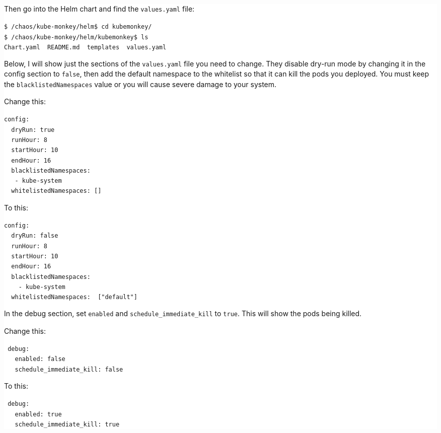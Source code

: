 Then go into the Helm chart and find the `values.yaml` file:


```
$ /chaos/kube-monkey/helm$ cd kubemonkey/
$ /chaos/kube-monkey/helm/kubemonkey$ ls
Chart.yaml  README.md  templates  values.yaml
```

Below, I will show just the sections of the `values.yaml` file you need to change. They disable dry-run mode by changing it in the config section to `false`, then add the default namespace to the whitelist so that it can kill the pods you deployed. You must keep the `blacklistedNamespaces` value or you will cause severe damage to your system.

Change this:


```
config:
  dryRun: true  
  runHour: 8
  startHour: 10
  endHour: 16
  blacklistedNamespaces:
   - kube-system
  whitelistedNamespaces: []
```

To this:


```
config:
  dryRun: false  
  runHour: 8
  startHour: 10
  endHour: 16
  blacklistedNamespaces:
    - kube-system
  whitelistedNamespaces:  ["default"]
```

In the debug section, set `enabled` and `schedule_immediate_kill` to `true`. This will show the pods being killed.

Change this:


```
 debug:
   enabled: false
   schedule_immediate_kill: false
```

To this:


```
 debug:
   enabled: true
   schedule_immediate_kill: true
```


[#]: subject: (Test arbitrary pod failures on Kubernetes with kube-monkey)
[#]: via: (https://opensource.com/article/21/6/chaos-kubernetes-kube-monkey)
[#]: author: (Jessica Cherry https://opensource.com/users/cherrybomb)
[#]: collector: (lujun9972)
[#]: translator: ( )
[#]: reviewer: ( )
[#]: publisher: ( )
[#]: url: ( )
[a]: https://opensource.com/users/cherrybomb
[b]: https://github.com/lujun9972
[1]: https://opensource.com/sites/default/files/styles/image-full-size/public/lead-images/containers_modules_networking_hardware_parts.png?itok=rPpVj92- (Parts, modules, containers for software)
[2]: https://opensource.com/article/21/5/11-years-kubernetes-and-chaos
[3]: https://opensource.com/article/21/5/get-your-steady-state-chaos-grafana-and-prometheus
[4]: https://opensource.com/article/21/5/total-chaos-litmus
[5]: https://opensource.com/article/21/5/get-meshy-chaos-mesh
[6]: https://github.com/asobti/kube-monkey
[7]: https://minikube.sigs.k8s.io/docs/start/
[8]: https://opensource.com/article/20/5/helm-charts
[9]: https://opensource.com/article/20/5/kubernetes-administration
[10]: https://opensource.com/sites/default/files/uploads/podsdying.png (Pods dying in K9s)
[11]: https://creativecommons.org/licenses/by-sa/4.0/